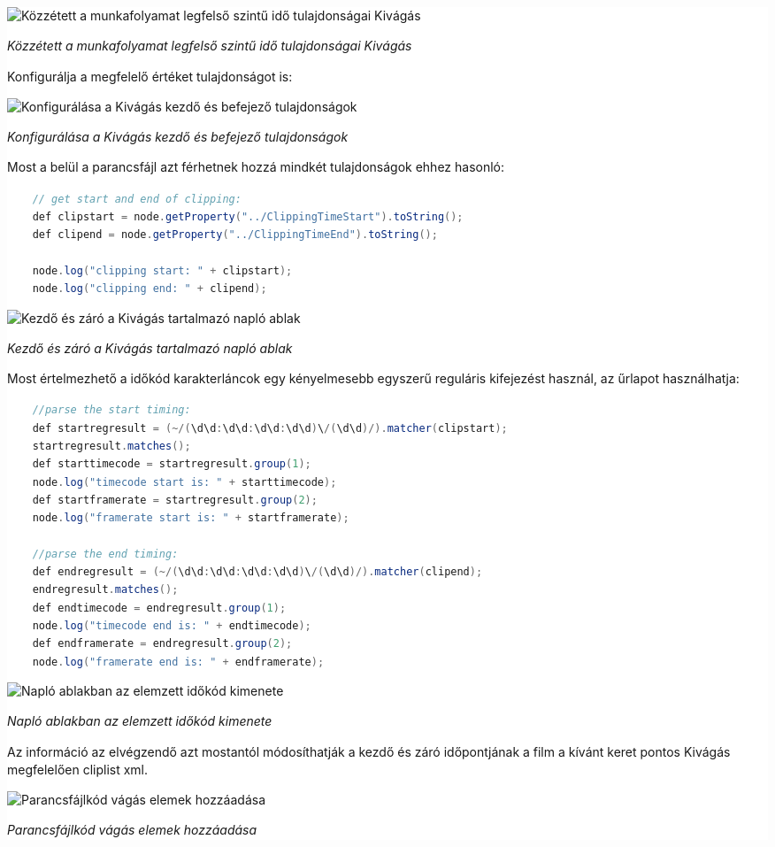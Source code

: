 ![Közzétett a munkafolyamat legfelső szintű idő tulajdonságai Kivágás](./media/media-services-media-encoder-premium-workflow-tutorials/media-services-clip-time-props.png)

*Közzétett a munkafolyamat legfelső szintű idő tulajdonságai Kivágás*

Konfigurálja a megfelelő értéket tulajdonságot is:

![Konfigurálása a Kivágás kezdő és befejező tulajdonságok](./media/media-services-media-encoder-premium-workflow-tutorials/media-services-configure-clip-start-end-prop.png)

*Konfigurálása a Kivágás kezdő és befejező tulajdonságok*

Most a belül a parancsfájl azt férhetnek hozzá mindkét tulajdonságok ehhez hasonló:

```java
    // get start and end of clipping:
    def clipstart = node.getProperty("../ClippingTimeStart").toString();
    def clipend = node.getProperty("../ClippingTimeEnd").toString();

    node.log("clipping start: " + clipstart);
    node.log("clipping end: " + clipend);
```

![Kezdő és záró a Kivágás tartalmazó napló ablak](./media/media-services-media-encoder-premium-workflow-tutorials/media-services-show-start-end-clip.png)

*Kezdő és záró a Kivágás tartalmazó napló ablak*

Most értelmezhető a időkód karakterláncok egy kényelmesebb egyszerű reguláris kifejezést használ, az űrlapot használhatja:

```java
    //parse the start timing:
    def startregresult = (~/(\d\d:\d\d:\d\d:\d\d)\/(\d\d)/).matcher(clipstart);
    startregresult.matches();
    def starttimecode = startregresult.group(1);
    node.log("timecode start is: " + starttimecode);
    def startframerate = startregresult.group(2);
    node.log("framerate start is: " + startframerate);

    //parse the end timing:
    def endregresult = (~/(\d\d:\d\d:\d\d:\d\d)\/(\d\d)/).matcher(clipend);
    endregresult.matches();
    def endtimecode = endregresult.group(1);
    node.log("timecode end is: " + endtimecode);
    def endframerate = endregresult.group(2);
    node.log("framerate end is: " + endframerate);
```

![Napló ablakban az elemzett időkód kimenete](./media/media-services-media-encoder-premium-workflow-tutorials/media-services-output-parsed-timecode.png)

*Napló ablakban az elemzett időkód kimenete*

Az információ az elvégzendő azt mostantól módosíthatják a kezdő és záró időpontjának a film a kívánt keret pontos Kivágás megfelelően cliplist xml.

![Parancsfájlkód vágás elemek hozzáadása](./media/media-services-media-encoder-premium-workflow-tutorials/media-services-add-trim-elements.png)

*Parancsfájlkód vágás elemek hozzáadása*
